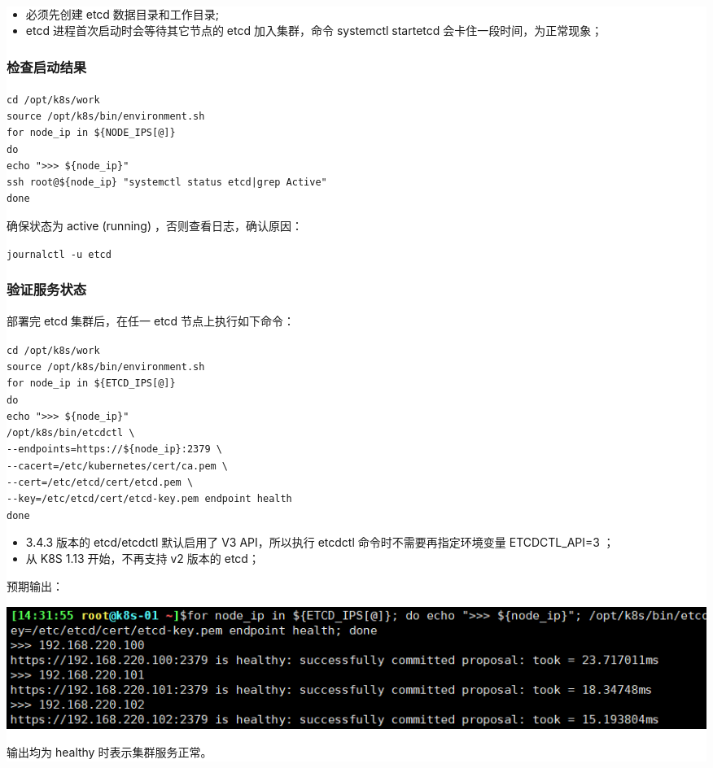 - 必须先创建 etcd 数据目录和工作目录;
- etcd 进程首次启动时会等待其它节点的 etcd 加入集群，命令  systemctl startetcd  会卡住一段时间，为正常现象；

### 检查启动结果

```shell
cd /opt/k8s/work
source /opt/k8s/bin/environment.sh
for node_ip in ${NODE_IPS[@]}
do
echo ">>> ${node_ip}"
ssh root@${node_ip} "systemctl status etcd|grep Active"
done
```

确保状态为  active (running)  ，否则查看日志，确认原因：

```
journalctl -u etcd
```

### 验证服务状态

部署完 etcd 集群后，在任一 etcd 节点上执行如下命令：

```shell
cd /opt/k8s/work
source /opt/k8s/bin/environment.sh
for node_ip in ${ETCD_IPS[@]}
do
echo ">>> ${node_ip}"
/opt/k8s/bin/etcdctl \
--endpoints=https://${node_ip}:2379 \
--cacert=/etc/kubernetes/cert/ca.pem \
--cert=/etc/etcd/cert/etcd.pem \
--key=/etc/etcd/cert/etcd-key.pem endpoint health
done
```

- 3.4.3 版本的 etcd/etcdctl 默认启用了 V3 API，所以执行 etcdctl 命令时不需要再指定环境变量  ETCDCTL_API=3  ；
- 从 K8S 1.13 开始，不再支持 v2 版本的 etcd；

预期输出：

![1584426870289](k8s-二进制安装16-6/1584426870289.png)

输出均为  healthy  时表示集群服务正常。
